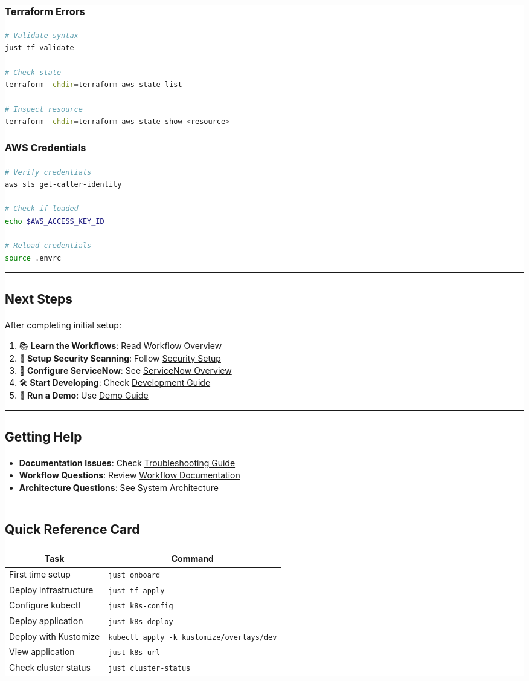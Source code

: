 ### Terraform Errors

```bash
# Validate syntax
just tf-validate

# Check state
terraform -chdir=terraform-aws state list

# Inspect resource
terraform -chdir=terraform-aws state show <resource>
```

### AWS Credentials

```bash
# Verify credentials
aws sts get-caller-identity

# Check if loaded
echo $AWS_ACCESS_KEY_ID

# Reload credentials
source .envrc
```

---

## Next Steps

After completing initial setup:

1. 📚 **Learn the Workflows**: Read [Workflow Overview](../workflows/OVERVIEW.md)
2. 🔐 **Setup Security Scanning**: Follow [Security Setup](../setup/SECURITY-SCANNING.md)
3. 🔄 **Configure ServiceNow**: See [ServiceNow Overview](../servicenow/OVERVIEW.md)
4. 🛠️ **Start Developing**: Check [Development Guide](DEVELOPMENT.md)
5. 🎯 **Run a Demo**: Use [Demo Guide](DEMO-GUIDE.md)

---

## Getting Help

- **Documentation Issues**: Check [Troubleshooting Guide](../reference/TROUBLESHOOTING.md)
- **Workflow Questions**: Review [Workflow Documentation](../workflows/OVERVIEW.md)
- **Architecture Questions**: See [System Architecture](../architecture/SYSTEM-ARCHITECTURE.md)

---

## Quick Reference Card

| Task | Command |
|------|---------|
| First time setup | `just onboard` |
| Deploy infrastructure | `just tf-apply` |
| Configure kubectl | `just k8s-config` |
| Deploy application | `just k8s-deploy` |
| Deploy with Kustomize | `kubectl apply -k kustomize/overlays/dev` |
| View application | `just k8s-url` |
| Check cluster status | `just cluster-status` |